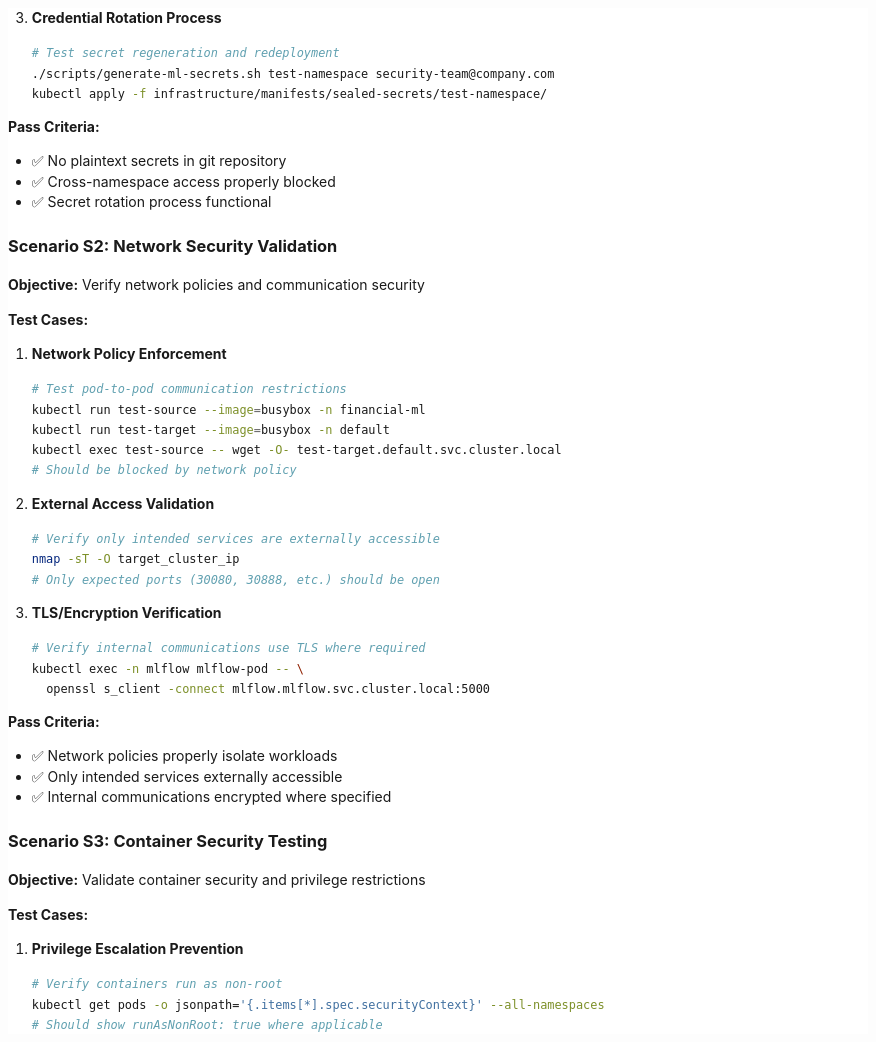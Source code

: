 3. **Credential Rotation Process**
   ```bash
   # Test secret regeneration and redeployment
   ./scripts/generate-ml-secrets.sh test-namespace security-team@company.com
   kubectl apply -f infrastructure/manifests/sealed-secrets/test-namespace/
   ```

**Pass Criteria:**
- ✅ No plaintext secrets in git repository
- ✅ Cross-namespace access properly blocked
- ✅ Secret rotation process functional

### **Scenario S2: Network Security Validation**

**Objective:** Verify network policies and communication security

**Test Cases:**
1. **Network Policy Enforcement**
   ```bash
   # Test pod-to-pod communication restrictions
   kubectl run test-source --image=busybox -n financial-ml
   kubectl run test-target --image=busybox -n default
   kubectl exec test-source -- wget -O- test-target.default.svc.cluster.local
   # Should be blocked by network policy
   ```

2. **External Access Validation**
   ```bash
   # Verify only intended services are externally accessible
   nmap -sT -O target_cluster_ip
   # Only expected ports (30080, 30888, etc.) should be open
   ```

3. **TLS/Encryption Verification**
   ```bash
   # Verify internal communications use TLS where required
   kubectl exec -n mlflow mlflow-pod -- \
     openssl s_client -connect mlflow.mlflow.svc.cluster.local:5000
   ```

**Pass Criteria:**
- ✅ Network policies properly isolate workloads
- ✅ Only intended services externally accessible
- ✅ Internal communications encrypted where specified

### **Scenario S3: Container Security Testing**

**Objective:** Validate container security and privilege restrictions

**Test Cases:**
1. **Privilege Escalation Prevention**
   ```bash
   # Verify containers run as non-root
   kubectl get pods -o jsonpath='{.items[*].spec.securityContext}' --all-namespaces
   # Should show runAsNonRoot: true where applicable
   ```
